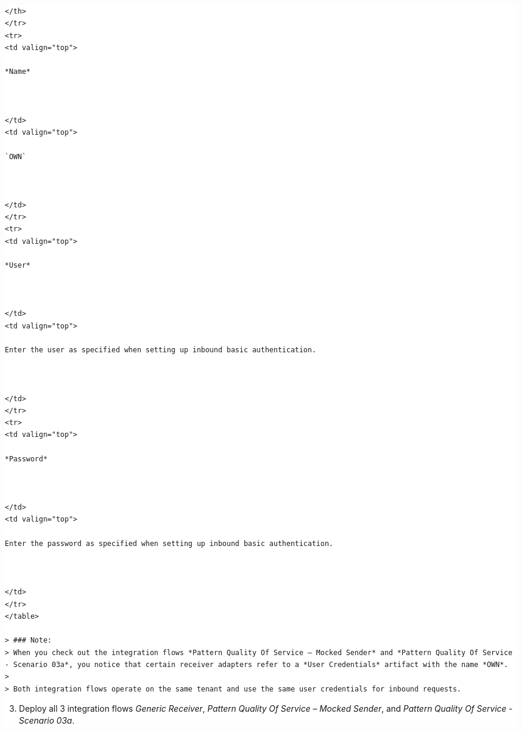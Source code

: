 
    
    </th>
    </tr>
    <tr>
    <td valign="top">
    
    *Name*


    
    </td>
    <td valign="top">
    
    `OWN`


    
    </td>
    </tr>
    <tr>
    <td valign="top">
    
    *User*


    
    </td>
    <td valign="top">
    
    Enter the user as specified when setting up inbound basic authentication.


    
    </td>
    </tr>
    <tr>
    <td valign="top">
    
    *Password*


    
    </td>
    <td valign="top">
    
    Enter the password as specified when setting up inbound basic authentication.


    
    </td>
    </tr>
    </table>
    
    > ### Note:  
    > When you check out the integration flows *Pattern Quality Of Service – Mocked Sender* and *Pattern Quality Of Service - Scenario 03a*, you notice that certain receiver adapters refer to a *User Credentials* artifact with the name *OWN*.
    > 
    > Both integration flows operate on the same tenant and use the same user credentials for inbound requests.

3.  Deploy all 3 integration flows *Generic Receiver*, *Pattern Quality Of Service – Mocked Sender*, and *Pattern Quality Of Service - Scenario 03a*.
